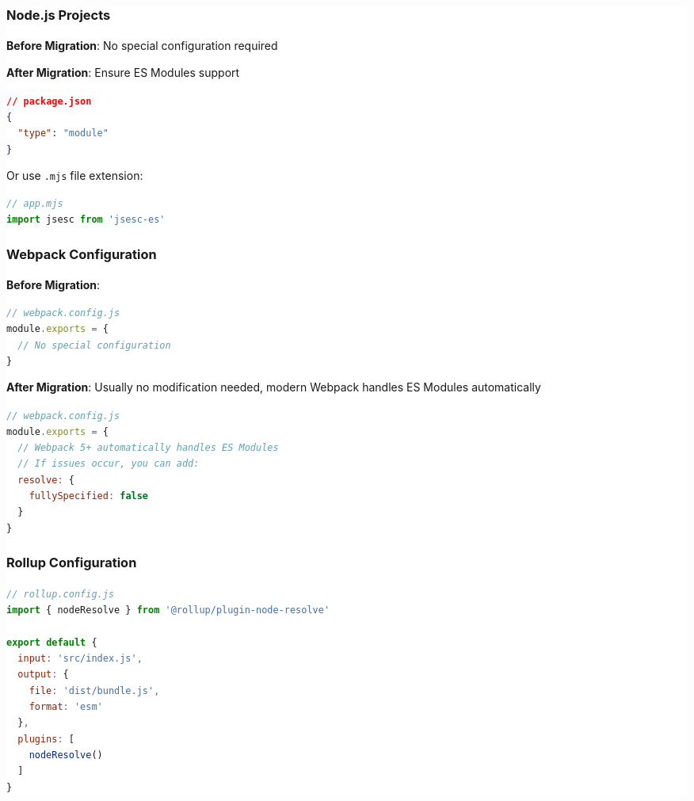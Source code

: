 ### Node.js Projects

**Before Migration**: No special configuration required

**After Migration**: Ensure ES Modules support

```json
// package.json
{
  "type": "module"
}
```

Or use `.mjs` file extension:
```javascript
// app.mjs
import jsesc from 'jsesc-es'
```

### Webpack Configuration

**Before Migration**:
```javascript
// webpack.config.js
module.exports = {
  // No special configuration
}
```

**After Migration**: Usually no modification needed, modern Webpack handles ES Modules automatically
```javascript
// webpack.config.js
module.exports = {
  // Webpack 5+ automatically handles ES Modules
  // If issues occur, you can add:
  resolve: {
    fullySpecified: false
  }
}
```

### Rollup Configuration

```javascript
// rollup.config.js
import { nodeResolve } from '@rollup/plugin-node-resolve'

export default {
  input: 'src/index.js',
  output: {
    file: 'dist/bundle.js',
    format: 'esm'
  },
  plugins: [
    nodeResolve()
  ]
}
```

